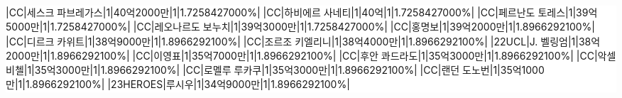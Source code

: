 |CC|세스크 파브레가스|1|40억2000만|1|1.7258427000%|
|CC|하비에르 사네티|1|40억|1|1.7258427000%|
|CC|페르난도 토레스|1|39억5000만|1|1.7258427000%|
|CC|레오나르도 보누치|1|39억3000만|1|1.7258427000%|
|CC|홍명보|1|39억2000만|1|1.8966292100%|
|CC|디르크 카위트|1|38억9000만|1|1.8966292100%|
|CC|조르조 키엘리니|1|38억4000만|1|1.8966292100%|
|22UCL|J. 벨링엄|1|38억2000만|1|1.8966292100%|
|CC|이영표|1|35억7000만|1|1.8966292100%|
|CC|후안 콰드라도|1|35억3000만|1|1.8966292100%|
|CC|악셀 비첼|1|35억3000만|1|1.8966292100%|
|CC|로멜루 루카쿠|1|35억3000만|1|1.8966292100%|
|CC|랜던 도노번|1|35억1000만|1|1.8966292100%|
|23HEROES|루시우|1|34억9000만|1|1.8966292100%|
